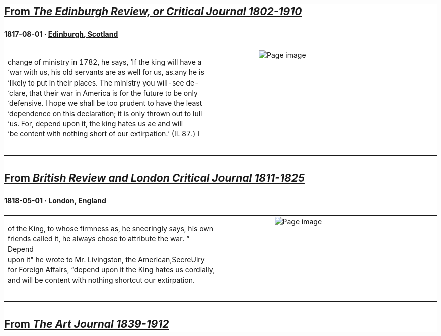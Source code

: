 
## [From _The Edinburgh Review, or Critical Journal 1802-1910_](https://archive.org/details/sim_edinburgh-review-critical-journal_1817-08_28_56/page/n12/mode/1up?view=theater)

#### 1817-08-01 &middot; [Edinburgh, Scotland](http://dbpedia.org/resource/Edinburgh)

<table style="width: 100%;"><tr><td style="width: 50%">

  
change of ministry in 1782, he says, ‘If the king will have a  
‘war with us, his old servants are as well for us, as.any he is  
‘likely to put in their places. The ministry you will-see de-  
‘clare, that their war in America is for the future to be only  
‘defensive. I hope we shall be too prudent to have the least  
‘dependence on this declaration; it is only thrown out to lull  
‘us. For, depend upon it, the king hates us ae and will  
‘be content with nothing short of our extirpation.’ (II. 87.) I
</td><td style="width: 50%; max-height: 75%; margin: auto; display: block;">
<img alt="Page image" src="https://iiif.archive.org/iiif/sim_edinburgh-review-critical-journal_1817-08_28_56&#0036;12/pct:10.181237,68.879534,70.628998,13.050518/600,/0/default.jpg"/>
</td>
</tr></table>

---

## [From _British Review and London Critical Journal 1811-1825_](https://archive.org/details/sim_british-review-and-london-critical-journal_1818-05_11_22/page/n126/mode/1up?view=theater)

#### 1818-05-01 &middot; [London, England](http://dbpedia.org/resource/London)

<table style="width: 100%;"><tr><td style="width: 50%">

  
of the King, to whose firmness as, he sneeringly says, his own  
friends called it, he always chose to attribute the war. “ Depend  
upon it&quot; he wrote to Mr. Livingston, the American,SecreUiry  
for Foreign Affairs, “depend upon it the King hates us cordially,  
and will be content with nothing shortcut our extirpation.
</td><td style="width: 50%; max-height: 75%; margin: auto; display: block;">
<img alt="Page image" src="https://iiif.archive.org/iiif/sim_british-review-and-london-critical-journal_1818-05_11_22&#0036;126/pct:10.447761,72.830882,71.579602,8.014706/600,/0/default.jpg"/>
</td>
</tr></table>

---

## [From _The Art Journal 1839-1912_](https://archive.org/details/sim_art-journal-us_1846-09-01_8/page/n12/mode/1up?view=theater)
